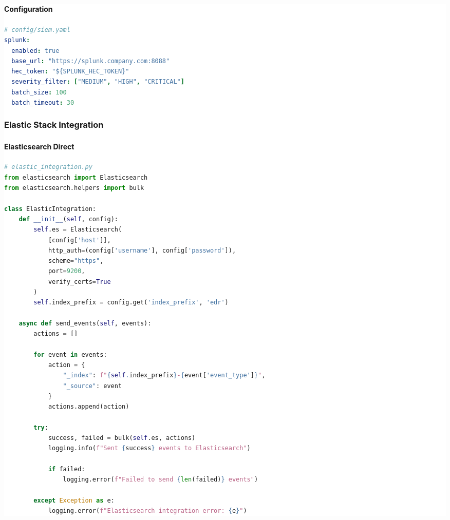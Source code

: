 #### Configuration
```yaml
# config/siem.yaml
splunk:
  enabled: true
  base_url: "https://splunk.company.com:8088"
  hec_token: "${SPLUNK_HEC_TOKEN}"
  severity_filter: ["MEDIUM", "HIGH", "CRITICAL"]
  batch_size: 100
  batch_timeout: 30
```

### Elastic Stack Integration

#### Elasticsearch Direct
```python
# elastic_integration.py
from elasticsearch import Elasticsearch
from elasticsearch.helpers import bulk

class ElasticIntegration:
    def __init__(self, config):
        self.es = Elasticsearch(
            [config['host']],
            http_auth=(config['username'], config['password']),
            scheme="https",
            port=9200,
            verify_certs=True
        )
        self.index_prefix = config.get('index_prefix', 'edr')
    
    async def send_events(self, events):
        actions = []
        
        for event in events:
            action = {
                "_index": f"{self.index_prefix}-{event['event_type']}",
                "_source": event
            }
            actions.append(action)
        
        try:
            success, failed = bulk(self.es, actions)
            logging.info(f"Sent {success} events to Elasticsearch")
            
            if failed:
                logging.error(f"Failed to send {len(failed)} events")
                
        except Exception as e:
            logging.error(f"Elasticsearch integration error: {e}")
```
